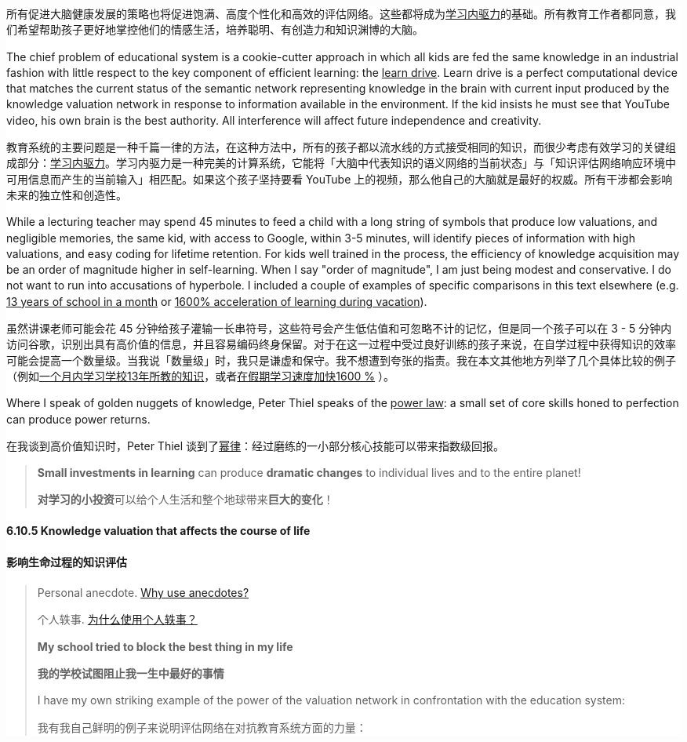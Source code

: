 所有促进大脑健康发展的策略也将促进饱满、高度个性化和高效的评估网络。这些都将成为[学习内驱力](https://supermemo.guru/wiki/Learn_drive)的基础。所有教育工作者都同意，我们希望帮助孩子更好地掌控他们的情感生活，培养聪明、有创造力和知识渊博的大脑。

The chief problem of educational system is a cookie-cutter approach in which all kids are fed the same knowledge in an industrial fashion with little respect to the key component of efficient learning: the [learn drive](https://supermemo.guru/wiki/Learn_drive). Learn drive is a perfect computational device that matches the current status of the semantic network representing knowledge in the brain with current input produced by the knowledge valuation network in response to information available in the environment. If the kid insists he must see that YouTube video, his own brain is the best authority. All interference will affect future independence and creativity.

教育系统的主要问题是一种千篇一律的方法，在这种方法中，所有的孩子都以流水线的方式接受相同的知识，而很少考虑有效学习的关键组成部分：[学习内驱力](https://supermemo.guru/wiki/Learn_drive)。学习内驱力是一种完美的计算系统，它能将「大脑中代表知识的语义网络的当前状态」与「知识评估网络响应环境中可用信息而产生的当前输入」相匹配。如果这个孩子坚持要看 YouTube 上的视频，那么他自己的大脑就是最好的权威。所有干涉都会影响未来的独立性和创造性。

While a lecturing teacher may spend 45 minutes to feed a child with a long string of symbols that produce low valuations, and negligible memories, the same kid, with access to Google, within 3-5 minutes, will identify pieces of information with high valuations, and easy coding for lifetime retention. For kids well trained in the process, the efficiency of knowledge acquisition may be an order of magnitude higher in self-learning. When I say "order of magnitude", I am just being modest and conservative. I do not want to run into accusations of hyperbole. I included a couple of examples of specific comparisons in this text elsewhere \(e.g. [13 years of school in a month](https://supermemo.guru/wiki/Schools_are_useless_in_teaching_English!#Inefficiency_of_schooling) or [1600% acceleration of learning during vacation](https://supermemo.guru/wiki/Learning_history:_school_vs._self-directed_learning#Self-directed_acceleration)\).

虽然讲课老师可能会花 45 分钟给孩子灌输一长串符号，这些符号会产生低估值和可忽略不计的记忆，但是同一个孩子可以在 3 - 5 分钟内访问谷歌，识别出具有高价值的信息，并且容易编码终身保留。对于在这一过程中受过良好训练的孩子来说，在自学过程中获得知识的效率可能会提高一个数量级。当我说「数量级」时，我只是谦虚和保守。我不想遭到夸张的指责。我在本文其他地方列举了几个具体比较的例子（例如[一个月内学习学校13年所教的知识](https://supermemo.guru/wiki/Schools_are_useless_in_teaching_English!#Inefficiency_of_schooling)，或者[在假期学习速度加快1600 %](https://supermemo.guru/wiki/Learning_history:_school_vs._self-directed_learning#Self-directed_acceleration) ）。

Where I speak of golden nuggets of knowledge, Peter Thiel speaks of the [power law](https://supermemo.guru/wiki/Thiel_on_power_law): a small set of core skills honed to perfection can produce power returns.

在我谈到高价值知识时，Peter Thiel 谈到了[幂律](https://supermemo.guru/wiki/Thiel_on_power_law)：经过磨练的一小部分核心技能可以带来指数级回报。

> **Small investments in learning** can produce **dramatic changes** to individual lives and to the entire planet!
>
> **对学习的小投资**可以给个人生活和整个地球带来**巨大的变化**！

#### 6.10.5 Knowledge valuation that affects the course of life

#### 影响生命过程的知识评估

> Personal anecdote. [Why use anecdotes?](https://supermemo.guru/wiki/Why_use_anecdotes%3F)
>
> 个人轶事. [为什么使用个人轶事？](https://supermemo.guru/wiki/Why_use_anecdotes%3F)
>
> **My school tried to block the best thing in my life**
>
> **我的学校试图阻止我一生中最好的事情**
>
> I have my own striking example of the power of the valuation network in confrontation with the education system:
>
> 我有我自己鲜明的例子来说明评估网络在对抗教育系统方面的力量：
>